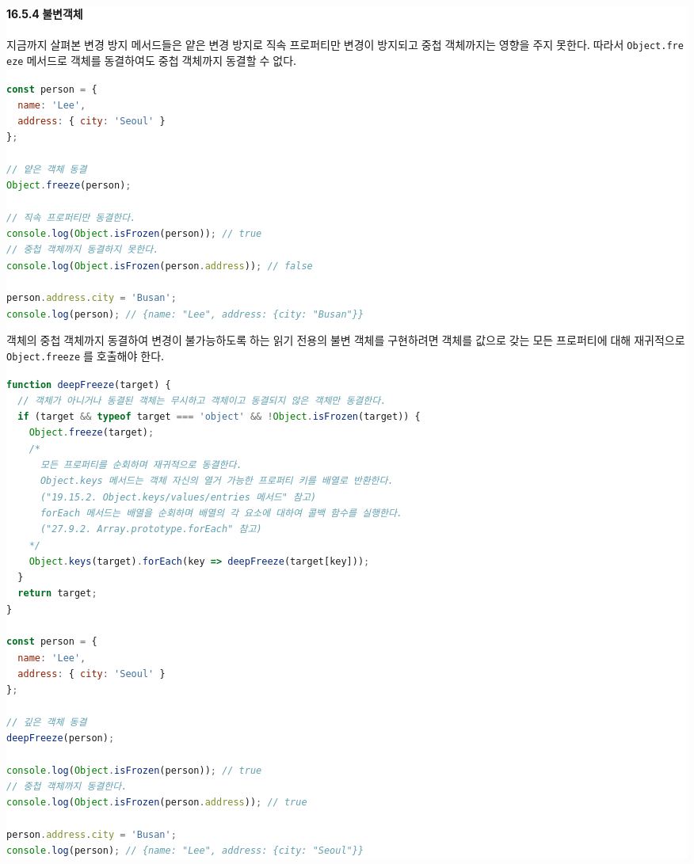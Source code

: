 #### 16.5.4 불변객체

지금까지 살펴본 변경 방지 메서드들은 얕은 변경 방지로 직속 프로퍼티만 변경이 방지되고 중첩 객체까지는 영향을 주지 못한다. 따라서 `Object.freeze` 메서드로 객체를 동결하여도 중첩 객체까지 동결할 수 없다.

```javascript
const person = {
  name: 'Lee',
  address: { city: 'Seoul' }
};

// 얕은 객체 동결
Object.freeze(person);

// 직속 프로퍼티만 동결한다.
console.log(Object.isFrozen(person)); // true
// 중첩 객체까지 동결하지 못한다.
console.log(Object.isFrozen(person.address)); // false

person.address.city = 'Busan';
console.log(person); // {name: "Lee", address: {city: "Busan"}}
```

객체의 중첩 객체까지 동결하여 변경이 불가능하도록 하는 읽기 전용의 불변 객체를 구현하려면 객체를 값으로 갖는 모든 프로퍼티에 대해 재귀적으로 `Object.freeze` 를 호출해야 한다.

```javascript
function deepFreeze(target) {
  // 객체가 아니거나 동결된 객체는 무시하고 객체이고 동결되지 않은 객체만 동결한다.
  if (target && typeof target === 'object' && !Object.isFrozen(target)) {
    Object.freeze(target);
    /*
      모든 프로퍼티를 순회하며 재귀적으로 동결한다.
      Object.keys 메서드는 객체 자신의 열거 가능한 프로퍼티 키를 배열로 반환한다.
      ("19.15.2. Object.keys/values/entries 메서드" 참고)
      forEach 메서드는 배열을 순회하며 배열의 각 요소에 대하여 콜백 함수를 실행한다.
      ("27.9.2. Array.prototype.forEach" 참고)
    */
    Object.keys(target).forEach(key => deepFreeze(target[key]));
  }
  return target;
}

const person = {
  name: 'Lee',
  address: { city: 'Seoul' }
};

// 깊은 객체 동결
deepFreeze(person);

console.log(Object.isFrozen(person)); // true
// 중첩 객체까지 동결한다.
console.log(Object.isFrozen(person.address)); // true

person.address.city = 'Busan';
console.log(person); // {name: "Lee", address: {city: "Seoul"}}
```

